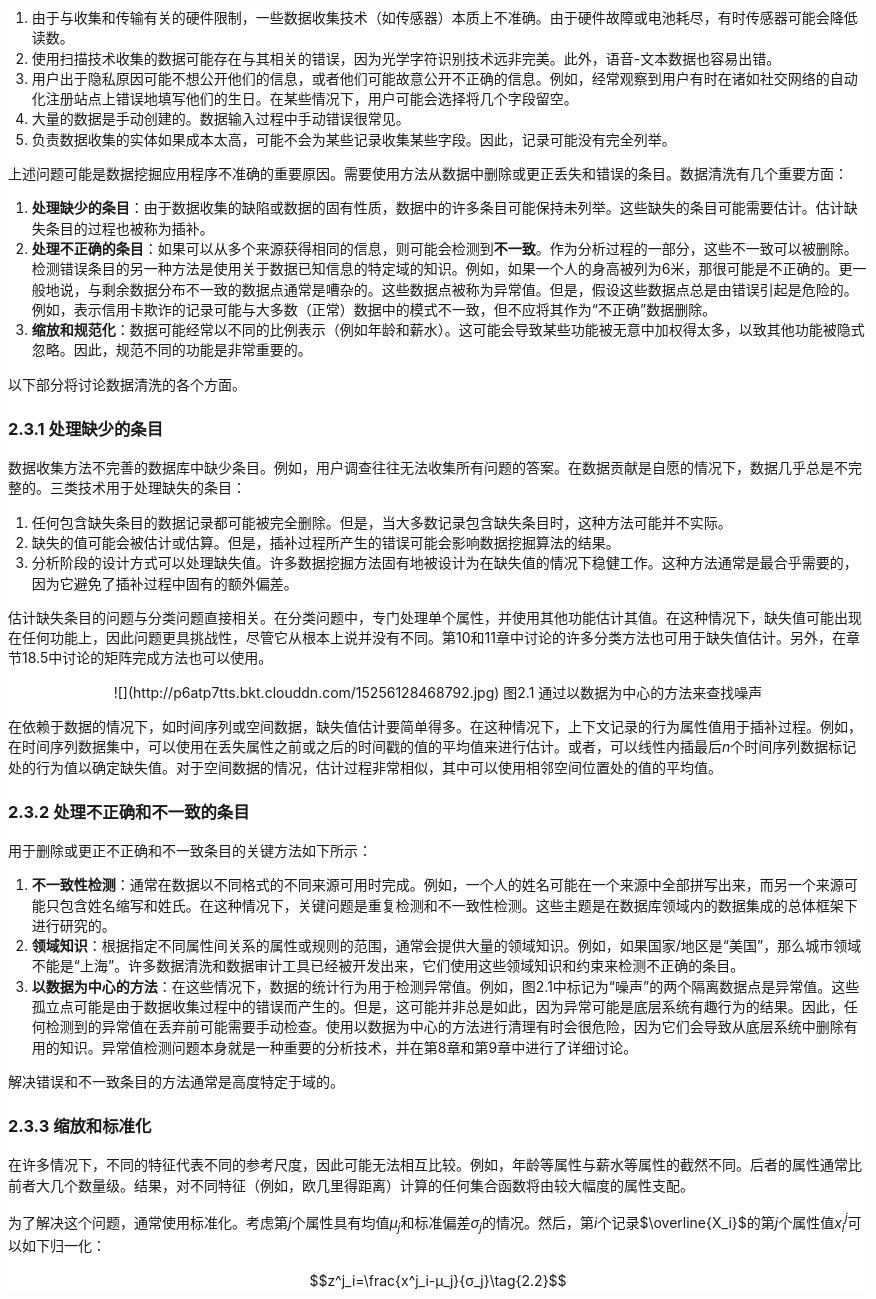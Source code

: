 1. 由于与收集和传输有关的硬件限制，一些数据收集技术（如传感器）本质上不准确。由于硬件故障或电池耗尽，有时传感器可能会降低读数。
2. 使用扫描技术收集的数据可能存在与其相关的错误，因为光学字符识别技术远非完美。此外，语音-文本数据也容易出错。
3. 用户出于隐私原因可能不想公开他们的信息，或者他们可能故意公开不正确的信息。例如，经常观察到用户有时在诸如社交网络的自动化注册站点上错误地填写他们的生日。在某些情况下，用户可能会选择将几个字段留空。
4. 大量的数据是手动创建的。数据输入过程中手动错误很常见。
5. 负责数据收集的实体如果成本太高，可能不会为某些记录收集某些字段。因此，记录可能没有完全列举。

上述问题可能是数据挖掘应用程序不准确的重要原因。需要使用方法从数据中删除或更正丢失和错误的条目。数据清洗有几个重要方面：

1. **处理缺少的条目**：由于数据收集的缺陷或数据的固有性质，数据中的许多条目可能保持未列举。这些缺失的条目可能需要估计。估计缺失条目的过程也被称为插补。
2. **处理不正确的条目**：如果可以从多个来源获得相同的信息，则可能会检测到**不一致**。作为分析过程的一部分，这些不一致可以被删除。检测错误条目的另一种方法是使用关于数据已知信息的特定域的知识。例如，如果一个人的身高被列为6米，那很可能是不正确的。更一般地说，与剩余数据分布不一致的数据点通常是嘈杂的。这些数据点被称为异常值。但是，假设这些数据点总是由错误引起是危险的。例如，表示信用卡欺诈的记录可能与大多数（正常）数据中的模式不一致，但不应将其作为“不正确”数据删除。
3. **缩放和规范化**：数据可能经常以不同的比例表示（例如年龄和薪水）。这可能会导致某些功能被无意中加权得太多，以致其他功能被隐式忽略。因此，规范不同的功能是非常重要的。

以下部分将讨论数据清洗的各个方面。

### 2.3.1 处理缺少的条目

数据收集方法不完善的数据库中缺少条目。例如，用户调查往往无法收集所有问题的答案。在数据贡献是自愿的情况下，数据几乎总是不完整的。三类技术用于处理缺失的条目：

1. 任何包含缺失条目的数据记录都可能被完全删除。但是，当大多数记录包含缺失条目时，这种方法可能并不实际。
2. 缺失的值可能会被估计或估算。但是，插补过程所产生的错误可能会影响数据挖掘算法的结果。
3. 分析阶段的设计方式可以处理缺失值。许多数据挖掘方法固有地被设计为在缺失值的情况下稳健工作。这种方法通常是最合乎需要的，因为它避免了插补过程中固有的额外偏差。

估计缺失条目的问题与分类问题直接相关。在分类问题中，专门处理单个属性，并使用其他功能估计其值。在这种情况下，缺失值可能出现在任何功能上，因此问题更具挑战性，尽管它从根本上说并没有不同。第10和11章中讨论的许多分类方法也可用于缺失值估计。另外，在章节18.5中讨论的矩阵完成方法也可以使用。

<center>![](http://p6atp7tts.bkt.clouddn.com/15256128468792.jpg)
图2.1 通过以数据为中心的方法来查找噪声</center>

在依赖于数据的情况下，如时间序列或空间数据，缺失值估计要简单得多。在这种情况下，上下文记录的行为属性值用于插补过程。例如，在时间序列数据集中，可以使用在丢失属性之前或之后的时间戳的值的平均值来进行估计。或者，可以线性内插最后$n$个时间序列数据标记处的行为值以确定缺失值。对于空间数据的情况，估计过程非常相似，其中可以使用相邻空间位置处的值的平均值。

### 2.3.2 处理不正确和不一致的条目

用于删除或更正不正确和不一致条目的关键方法如下所示：

1. **不一致性检测**：通常在数据以不同格式的不同来源可用时完成。例如，一个人的姓名可能在一个来源中全部拼写出来，而另一个来源可能只包含姓名缩写和姓氏。在这种情况下，关键问题是重复检测和不一致性检测。这些主题是在数据库领域内的数据集成的总体框架下进行研究的。
2. **领域知识**：根据指定不同属性间关系的属性或规则的范围，通常会提供大量的领域知识。例如，如果国家/地区是“美国”，那么城市领域不能是“上海”。许多数据清洗和数据审计工具已经被开发出来，它们使用这些领域知识和约束来检测不正确的条目。
3. **以数据为中心的方法**：在这些情况下，数据的统计行为用于检测异常值。例如，图2.1中标记为“噪声”的两个隔离数据点是异常值。这些孤立点可能是由于数据收集过程中的错误而产生的。但是，这可能并非总是如此，因为异常可能是底层系统有趣行为的结果。因此，任何检测到的异常值在丢弃前可能需要手动检查。使用以数据为中心的方法进行清理有时会很危险，因为它们会导致从底层系统中删除有用的知识。异常值检测问题本身就是一种重要的分析技术，并在第8章和第9章中进行了详细讨论。

解决错误和不一致条目的方法通常是高度特定于域的。

### 2.3.3 缩放和标准化

在许多情况下，不同的特征代表不同的参考尺度，因此可能无法相互比较。例如，年龄等属性与薪水等属性的截然不同。后者的属性通常比前者大几个数量级。结果，对不同特征（例如，欧几里得距离）计算的任何集合函数将由较大幅度的属性支配。

为了解决这个问题，通常使用标准化。考虑第$j$个属性具有均值$μ_j$和标准偏差$σ_j$的情况。然后，第$i$个记录$\overline{X_i}$的第$j$个属性值$x^j_i$可以如下归一化：

$$z^j_i=\frac{x^j_i-μ_j}{σ_j}\tag{2.2}$$
